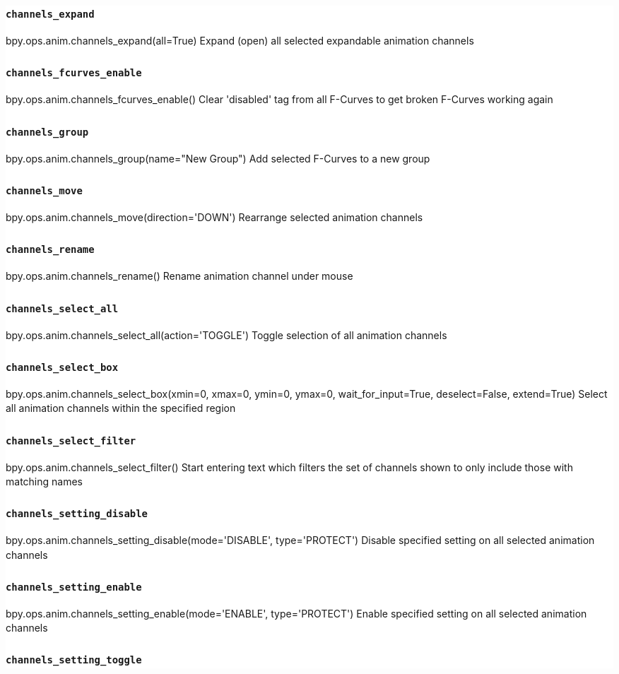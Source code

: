 ### `channels_expand`

bpy.ops.anim.channels_expand(all=True)
Expand (open) all selected expandable animation channels

### `channels_fcurves_enable`

bpy.ops.anim.channels_fcurves_enable()
Clear 'disabled' tag from all F-Curves to get broken F-Curves working again

### `channels_group`

bpy.ops.anim.channels_group(name="New Group")
Add selected F-Curves to a new group

### `channels_move`

bpy.ops.anim.channels_move(direction='DOWN')
Rearrange selected animation channels

### `channels_rename`

bpy.ops.anim.channels_rename()
Rename animation channel under mouse

### `channels_select_all`

bpy.ops.anim.channels_select_all(action='TOGGLE')
Toggle selection of all animation channels

### `channels_select_box`

bpy.ops.anim.channels_select_box(xmin=0, xmax=0, ymin=0, ymax=0, wait_for_input=True, deselect=False, extend=True)
Select all animation channels within the specified region

### `channels_select_filter`

bpy.ops.anim.channels_select_filter()
Start entering text which filters the set of channels shown to only include those with matching names

### `channels_setting_disable`

bpy.ops.anim.channels_setting_disable(mode='DISABLE', type='PROTECT')
Disable specified setting on all selected animation channels

### `channels_setting_enable`

bpy.ops.anim.channels_setting_enable(mode='ENABLE', type='PROTECT')
Enable specified setting on all selected animation channels

### `channels_setting_toggle`
